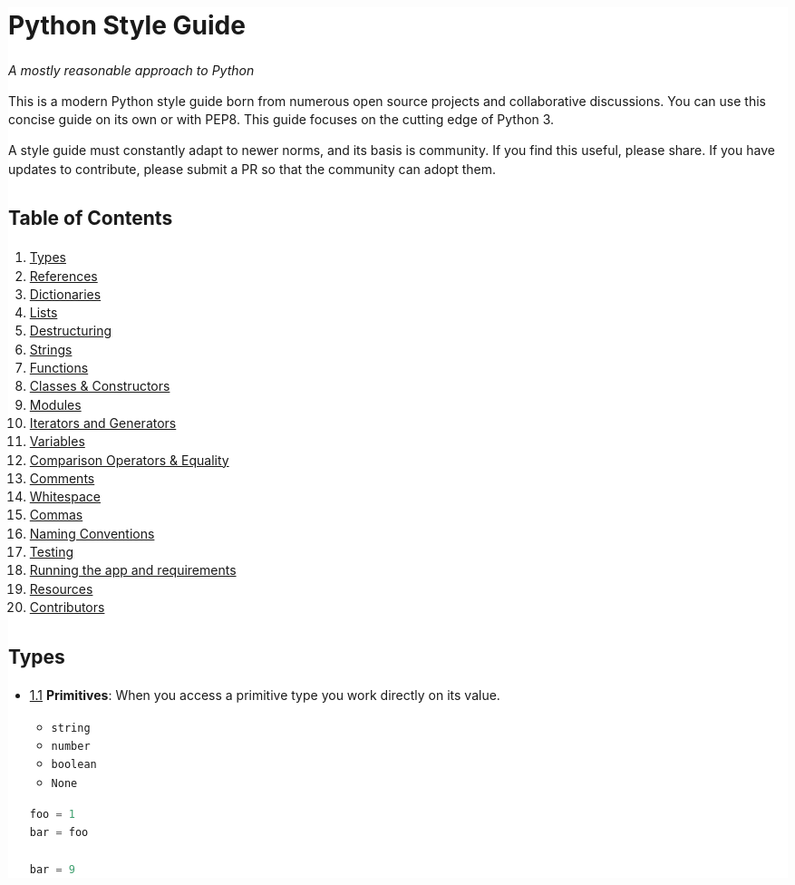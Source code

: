 # Python Style Guide

*A mostly reasonable approach to Python*

This is a modern Python style guide born from numerous open source projects and collaborative discussions. You can use this concise guide on its own or with PEP8. This guide focuses on the cutting edge of Python 3.

A style guide must constantly adapt to newer norms, and its basis is community. If you find this useful, please share. If you have updates to contribute, please submit a PR so that the community can adopt them.

## Table of Contents

  1. [Types](#types)
  1. [References](#references)
  1. [Dictionaries](#dictionaries)
  1. [Lists](#lists)
  1. [Destructuring](#destructuring)
  1. [Strings](#strings)
  1. [Functions](#functions)
  1. [Classes & Constructors](#classes--constructors)
  1. [Modules](#modules)
  1. [Iterators and Generators](#iterators-and-generators)
  1. [Variables](#variables)
  1. [Comparison Operators & Equality](#comparison-operators--equality)
  1. [Comments](#comments)
  1. [Whitespace](#whitespace)
  1. [Commas](#commas)
  1. [Naming Conventions](#naming-conventions)
  1. [Testing](#testing)
  1. [Running the app and requirements](#running-the-app-and-requirements)
  1. [Resources](#resources)
  1. [Contributors](#contributors)

## Types

  <a name="types--primitives"></a><a name="1.1"></a>
  - [1.1](#types--primitives) **Primitives**: When you access a primitive type you work directly on its value.

    - `string`
    - `number`
    - `boolean`
    - `None`

    ```python
    foo = 1
    bar = foo

    bar = 9
